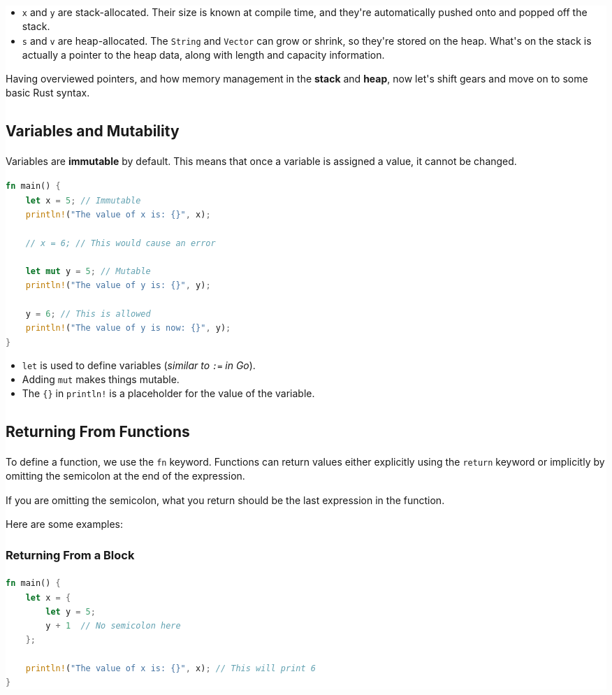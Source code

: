 * `x` and `y` are stack-allocated. Their size is known at compile time, and
  they're automatically pushed onto and popped off the stack.
* `s` and `v` are heap-allocated. The `String` and `Vector` can grow or shrink,
  so they're stored on the heap. What's on the stack is actually a pointer to
  the heap data, along with length and capacity information.

Having overviewed pointers, and how memory management in the **stack** and 
**heap**, now let's shift gears and move on to some basic Rust syntax.

## Variables and Mutability

Variables are **immutable** by default. This means that once a variable
is assigned a value, it cannot be changed.

```rust
fn main() {
    let x = 5; // Immutable
    println!("The value of x is: {}", x);
    
    // x = 6; // This would cause an error
    
    let mut y = 5; // Mutable
    println!("The value of y is: {}", y);
    
    y = 6; // This is allowed
    println!("The value of y is now: {}", y);
}
```

* `let` is used to define variables (*similar to `:=` in Go*).
* Adding `mut` makes things mutable.
* The `{}` in `println!` is a placeholder for the value of the variable.

## Returning From Functions

To define a function, we use the `fn` keyword. Functions can return values
either explicitly using the `return` keyword or implicitly by omitting the
semicolon at the end of the expression.

If you are omitting the semicolon, what you return should be the last
expression in the function.

Here are some examples:

### Returning From a Block

```rust
fn main() {
    let x = {
        let y = 5;
        y + 1  // No semicolon here
    };
  
    println!("The value of x is: {}", x); // This will print 6
}
```
